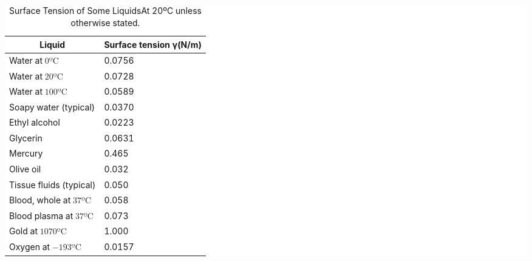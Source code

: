 <table id="import-auto-id1816998" summary="The table gives the surface tension of water at zero, twenty, and one hundred degrees Celsius. The surface tension of some other liquids at twenty degrees Celsius is also given."><caption><span data-type="title">Surface Tension of Some Liquids<span data-type="footnote" id="eip-id2439890">At 20ºC unless otherwise stated.</span></span></caption><thead><tr>
            <th>
              Liquid
            </th>
            <th>
              Surface tension γ(N/m)
            </th>
          </tr></thead><tbody><tr>
            <td>Water at <math xmlns="http://www.w3.org/1998/Math/MathML"><semantics><mrow><mrow><mrow><mn>0</mn><mtext>º</mtext><mtext>C</mtext></mrow></mrow><mrow /></mrow><annotation encoding="StarMath 5.0"> size 12{0°C} {}</annotation></semantics></math></td>
            <td>0.0756</td>
          </tr><tr>
            <td>Water at <math xmlns="http://www.w3.org/1998/Math/MathML"><semantics><mrow><mrow><mrow><mtext>20</mtext><mtext>º</mtext><mtext>C</mtext></mrow></mrow><mrow /></mrow><annotation encoding="StarMath 5.0"> size 12{"20"°C} {}</annotation></semantics></math></td>
            <td>0.0728</td>
          </tr><tr>
            <td>Water at <math xmlns="http://www.w3.org/1998/Math/MathML"><semantics><mrow><mrow><mrow><mtext>100</mtext><mtext>º</mtext><mtext>C</mtext></mrow></mrow><mrow /></mrow><annotation encoding="StarMath 5.0"> size 12{"100"°C} {}</annotation></semantics></math></td>
            <td>0.0589</td>
          </tr><tr>
            <td>Soapy water (typical)</td>
            <td>0.0370</td>
          </tr><tr>
            <td>Ethyl alcohol</td>
            <td>0.0223</td>
          </tr><tr>
            <td>Glycerin</td>
            <td>0.0631</td>
          </tr><tr>
            <td>Mercury</td>
            <td>0.465</td>
          </tr><tr>
            <td>Olive oil</td>
            <td>0.032</td>
          </tr><tr>
            <td>Tissue fluids (typical)</td>
            <td>0.050</td>
          </tr><tr>
            <td>Blood, whole at <math xmlns="http://www.w3.org/1998/Math/MathML"><semantics><mrow><mrow><mrow><mtext>37</mtext><mtext>º</mtext><mtext>C</mtext></mrow></mrow><mrow /></mrow><annotation encoding="StarMath 5.0"> size 12{"37"°C} {}</annotation></semantics></math></td>
            <td>0.058</td>
          </tr><tr>
            <td>Blood plasma at <math xmlns="http://www.w3.org/1998/Math/MathML"><semantics><mrow><mrow><mrow><mtext>37</mtext><mtext>º</mtext><mtext>C</mtext></mrow></mrow><mrow /></mrow><annotation encoding="StarMath 5.0"> size 12{"37"°C} {}</annotation></semantics></math></td>
            <td>0.073</td>
          </tr><tr>
            <td>Gold at <math xmlns="http://www.w3.org/1998/Math/MathML"><semantics><mrow><mrow><mrow><mtext>1070</mtext><mtext>º</mtext><mtext>C</mtext></mrow></mrow><mrow /></mrow><annotation encoding="StarMath 5.0"> size 12{"1070"°C} {}</annotation></semantics></math></td>
            <td>1.000</td>
          </tr><tr>
            <td>Oxygen at <math xmlns="http://www.w3.org/1998/Math/MathML"><semantics><mrow><mrow><mrow><mrow><mo stretchy="false">−</mo><mtext>193</mtext></mrow><mtext>º</mtext><mtext>C</mtext></mrow></mrow><mrow /></mrow><annotation encoding="StarMath 5.0"> size 12{ - "193"°C} {}</annotation></semantics></math></td>
            <td>0.0157</td>